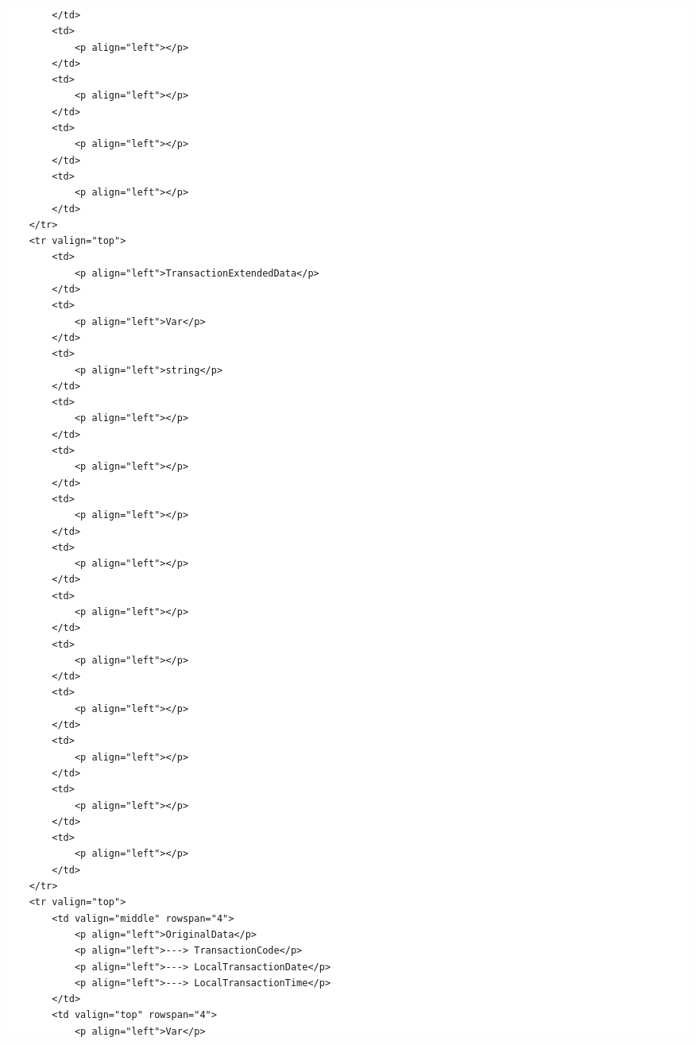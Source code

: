 			</td>
			<td>
				<p align="left"></p>
			</td>
			<td>
				<p align="left"></p>
			</td>
			<td>
				<p align="left"></p>
			</td>
			<td>
				<p align="left"></p>
			</td>
		</tr>
		<tr valign="top">
			<td>
				<p align="left">TransactionExtendedData</p>
			</td>
			<td>
				<p align="left">Var</p>
			</td>
			<td>
				<p align="left">string</p>
			</td>
			<td>
				<p align="left"></p>
			</td>
			<td>
				<p align="left"></p>
			</td>
			<td>
				<p align="left"></p>
			</td>
			<td>
				<p align="left"></p>
			</td>
			<td>
				<p align="left"></p>
			</td>
			<td>
				<p align="left"></p>
			</td>
			<td>
				<p align="left"></p>
			</td>
			<td>
				<p align="left"></p>
			</td>
			<td>
				<p align="left"></p>
			</td>
			<td>
				<p align="left"></p>
			</td>
		</tr>
		<tr valign="top">
			<td valign="middle" rowspan="4">
				<p align="left">OriginalData</p>
				<p align="left">---> TransactionCode</p>
				<p align="left">---> LocalTransactionDate</p>
				<p align="left">---> LocalTransactionTime</p>
			</td>
			<td valign="top" rowspan="4">
				<p align="left">Var</p>